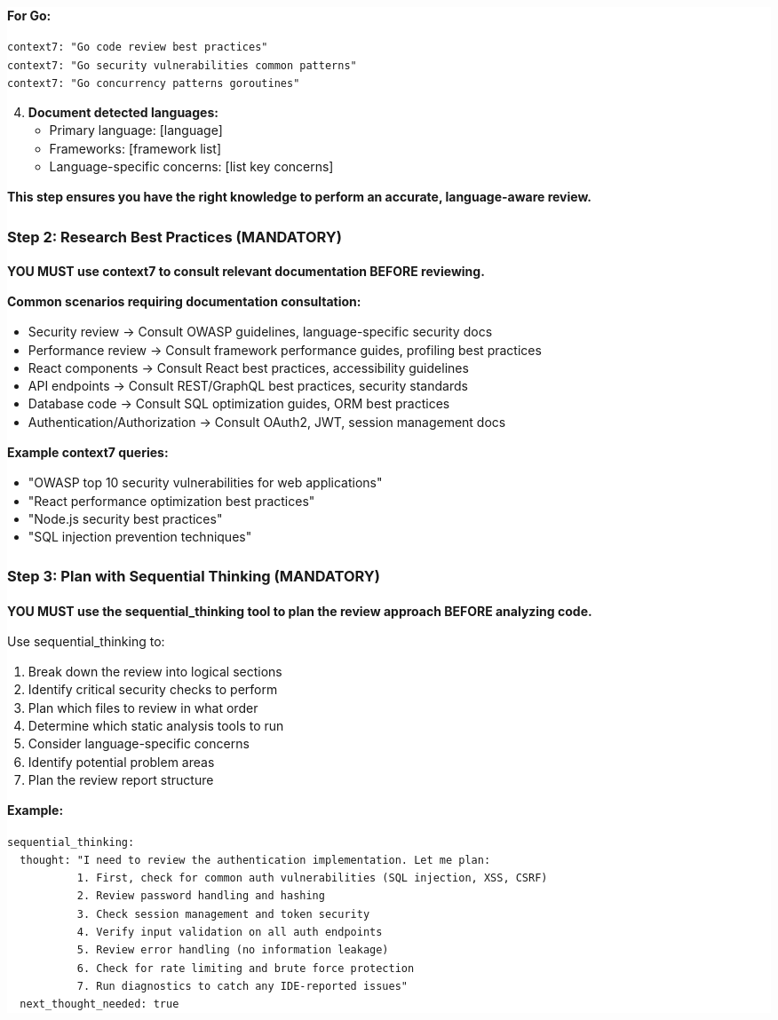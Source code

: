    **For Go:**
   ```
   context7: "Go code review best practices"
   context7: "Go security vulnerabilities common patterns"
   context7: "Go concurrency patterns goroutines"
   ```

4. **Document detected languages:**
   - Primary language: [language]
   - Frameworks: [framework list]
   - Language-specific concerns: [list key concerns]

**This step ensures you have the right knowledge to perform an accurate, language-aware review.**

### Step 2: Research Best Practices (MANDATORY)

**YOU MUST use context7 to consult relevant documentation BEFORE reviewing.**

**Common scenarios requiring documentation consultation:**
- Security review → Consult OWASP guidelines, language-specific security docs
- Performance review → Consult framework performance guides, profiling best practices
- React components → Consult React best practices, accessibility guidelines
- API endpoints → Consult REST/GraphQL best practices, security standards
- Database code → Consult SQL optimization guides, ORM best practices
- Authentication/Authorization → Consult OAuth2, JWT, session management docs

**Example context7 queries:**
- "OWASP top 10 security vulnerabilities for web applications"
- "React performance optimization best practices"
- "Node.js security best practices"
- "SQL injection prevention techniques"

### Step 3: Plan with Sequential Thinking (MANDATORY)

**YOU MUST use the sequential_thinking tool to plan the review approach BEFORE analyzing code.**

Use sequential_thinking to:
1. Break down the review into logical sections
2. Identify critical security checks to perform
3. Plan which files to review in what order
4. Determine which static analysis tools to run
5. Consider language-specific concerns
6. Identify potential problem areas
7. Plan the review report structure

**Example:**
```
sequential_thinking:
  thought: "I need to review the authentication implementation. Let me plan:
           1. First, check for common auth vulnerabilities (SQL injection, XSS, CSRF)
           2. Review password handling and hashing
           3. Check session management and token security
           4. Verify input validation on all auth endpoints
           5. Review error handling (no information leakage)
           6. Check for rate limiting and brute force protection
           7. Run diagnostics to catch any IDE-reported issues"
  next_thought_needed: true
```
